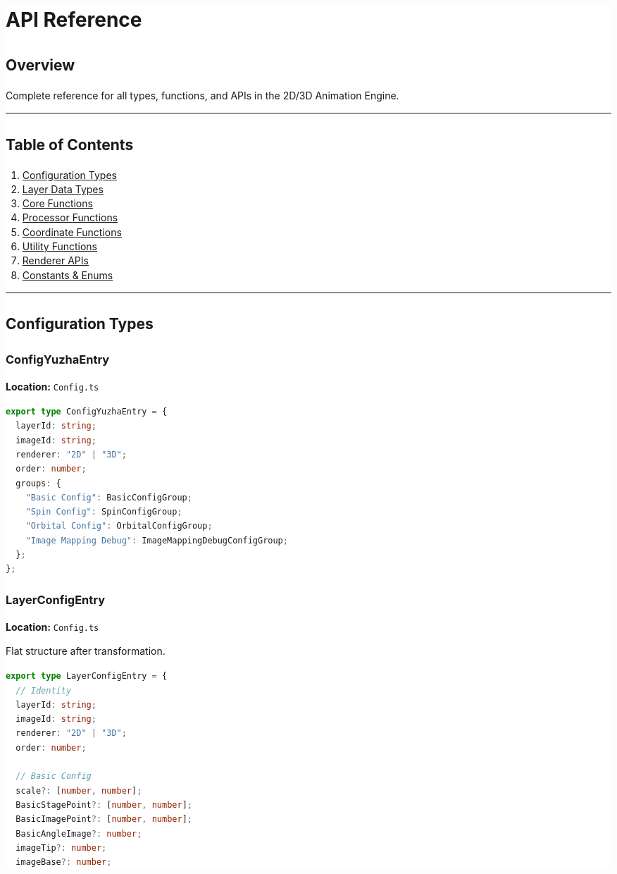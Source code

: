 # API Reference

## Overview

Complete reference for all types, functions, and APIs in the 2D/3D Animation Engine.

---

## Table of Contents

1. [Configuration Types](#configuration-types)
2. [Layer Data Types](#layer-data-types)
3. [Core Functions](#core-functions)
4. [Processor Functions](#processor-functions)
5. [Coordinate Functions](#coordinate-functions)
6. [Utility Functions](#utility-functions)
7. [Renderer APIs](#renderer-apis)
8. [Constants & Enums](#constants--enums)

---

## Configuration Types

### ConfigYuzhaEntry

**Location:** `Config.ts`

```typescript
export type ConfigYuzhaEntry = {
  layerId: string;
  imageId: string;
  renderer: "2D" | "3D";
  order: number;
  groups: {
    "Basic Config": BasicConfigGroup;
    "Spin Config": SpinConfigGroup;
    "Orbital Config": OrbitalConfigGroup;
    "Image Mapping Debug": ImageMappingDebugConfigGroup;
  };
};
```

### LayerConfigEntry

**Location:** `Config.ts`

Flat structure after transformation.

```typescript
export type LayerConfigEntry = {
  // Identity
  layerId: string;
  imageId: string;
  renderer: "2D" | "3D";
  order: number;

  // Basic Config
  scale?: [number, number];
  BasicStagePoint?: [number, number];
  BasicImagePoint?: [number, number];
  BasicAngleImage?: number;
  imageTip?: number;
  imageBase?: number;

```